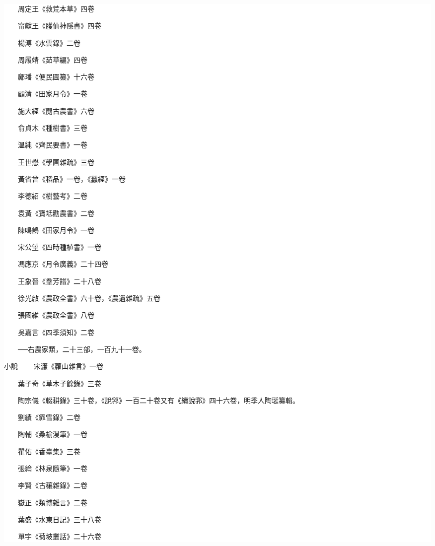 　　周定王《救荒本草》四卷

　　甯獻王《臒仙神隱書》四卷

　　楊溥《水雲錄》二卷

　　周履靖《茹草編》四卷

　　鄺璠《便民圖纂》十六卷

　　顧清《田家月令》一卷

　　施大經《閱古農書》六卷

　　俞貞木《種樹書》三卷

　　溫純《齊民要書》一卷

　　王世懋《學圃雜疏》三卷

　　黃省曾《稻品》一卷，《蠶經》一卷

　　李德紹《樹藝考》二卷

　　袁黃《寶坻勸農書》二卷

　　陳鳴鶴《田家月令》一卷

　　宋公望《四時種植書》一卷

　　馮應京《月令廣義》二十四卷

　　王象晉《羣芳譜》二十八卷

　　徐光啟《農政全書》六十卷，《農遺雜疏》五卷

　　張國維《農政全書》八卷

　　吳嘉言《四季須知》二卷

　　──右農家類，二十三部，一百九十一卷。

小說
　　宋濂《蘿山雜言》一卷

　　葉子奇《草木子餘錄》三卷

　　陶宗儀《輟耕錄》三十卷，《說郛》一百二十卷又有《續說郛》四十六卷，明季人陶珽纂輯。

　　劉績《霏雪錄》二卷

　　陶輔《桑榆漫筆》一卷

　　瞿佑《香臺集》三卷

　　張綸《林泉隨筆》一卷

　　李賢《古穰雜錄》二卷

　　嶽正《類博雜言》二卷

　　葉盛《水東日記》三十八卷

　　單宇《菊坡叢話》二十六卷
